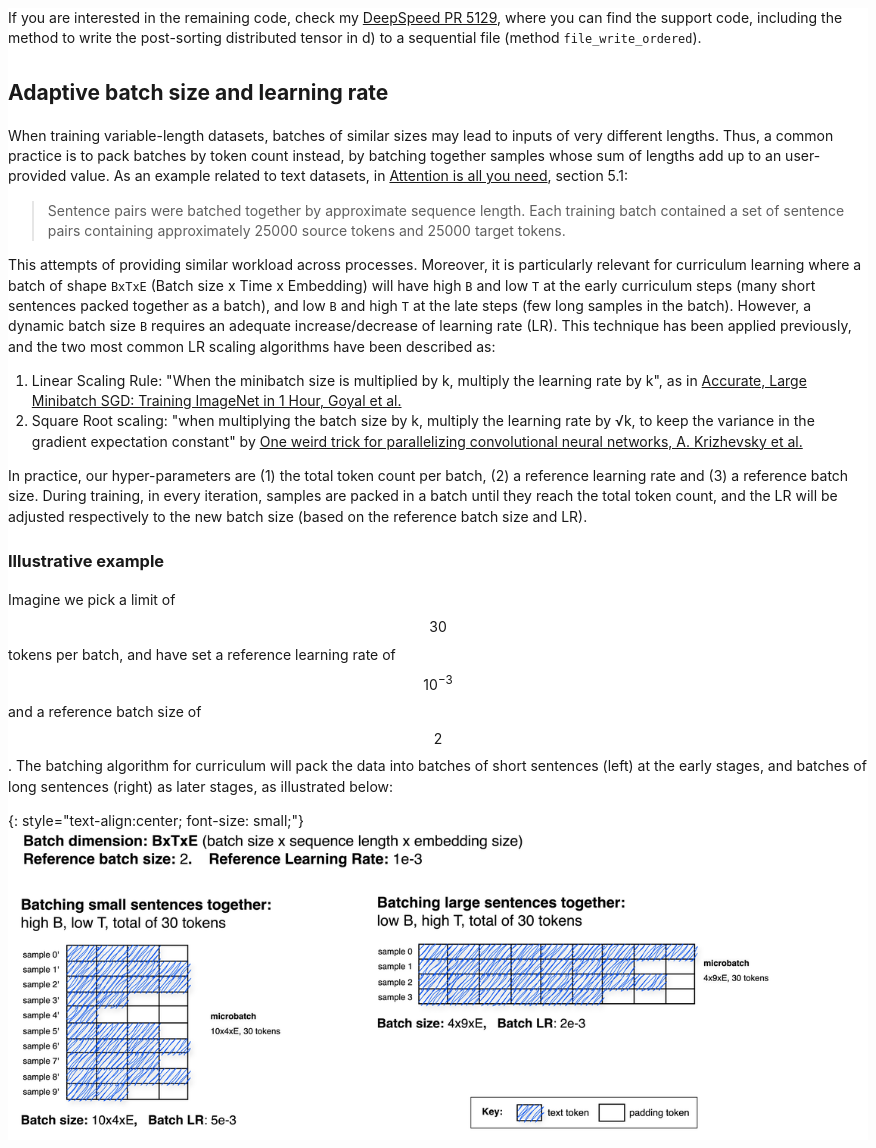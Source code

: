  If you are interested in the remaining code, check my [DeepSpeed PR 5129](https://github.com/microsoft/DeepSpeed/pull/5129), where you can find the support code, including the method to write the post-sorting distributed tensor in d) to a sequential file (method `file_write_ordered`).


## Adaptive batch size and learning rate

When training variable-length datasets, batches of similar sizes may lead to inputs of very different lengths. Thus, a common practice is to pack batches by token count instead, by batching together samples whose sum of lengths add up to an user-provided value. As an example related to text datasets, in [Attention is all you need](https://arxiv.org/abs/1706.03762), section 5.1:

> Sentence pairs were batched together by approximate sequence length. Each training batch contained a set of sentence pairs containing approximately 25000 source tokens and 25000 target tokens.

This attempts of providing similar workload across processes. Moreover, it is particularly relevant for curriculum learning where a batch of shape `BxTxE` (Batch size x Time x Embedding) will have high `B` and low `T` at the early curriculum steps (many short sentences packed together as a batch), and low `B` and high `T` at the late steps (few long samples in the batch). However, a dynamic batch size `B` requires an adequate increase/decrease of learning rate (LR). This technique has been applied previously, and the two most common LR scaling algorithms have been described as:
1. Linear Scaling Rule: "When the minibatch size is multiplied by k, multiply the learning rate by k", as in [Accurate, Large Minibatch SGD: Training ImageNet in 1 Hour, Goyal et al.](https://arxiv.org/abs/1706.02677)
2.  Square Root scaling: "when multiplying the batch size by k, multiply the learning rate by √k, to keep the variance in the gradient expectation constant" by  [One weird trick for parallelizing convolutional neural networks, A. Krizhevsky et al.](https://arxiv.org/abs/1404.5997)

In practice, our hyper-parameters are (1) the total token count per batch, (2) a reference learning rate and (3) a reference batch size. During training, in every iteration, samples are packed in a batch until they reach the total token count, and the LR will be adjusted respectively to the new batch size (based on the reference batch size and LR).

### Illustrative example

Imagine we pick a limit of $$30$$ tokens per batch, and have set a reference learning rate of $$10^{-3}$$ and a reference batch size of $$2$$. The batching algorithm for curriculum will pack the data into batches of short sentences (left) at the early stages, and batches of long sentences (right) as later stages, as illustrated below:

{: style="text-align:center; font-size: small;"}
<img width="90%" height="90%" src="/assets/Training-Variable-Length/variable_batch_lr.png"/>
